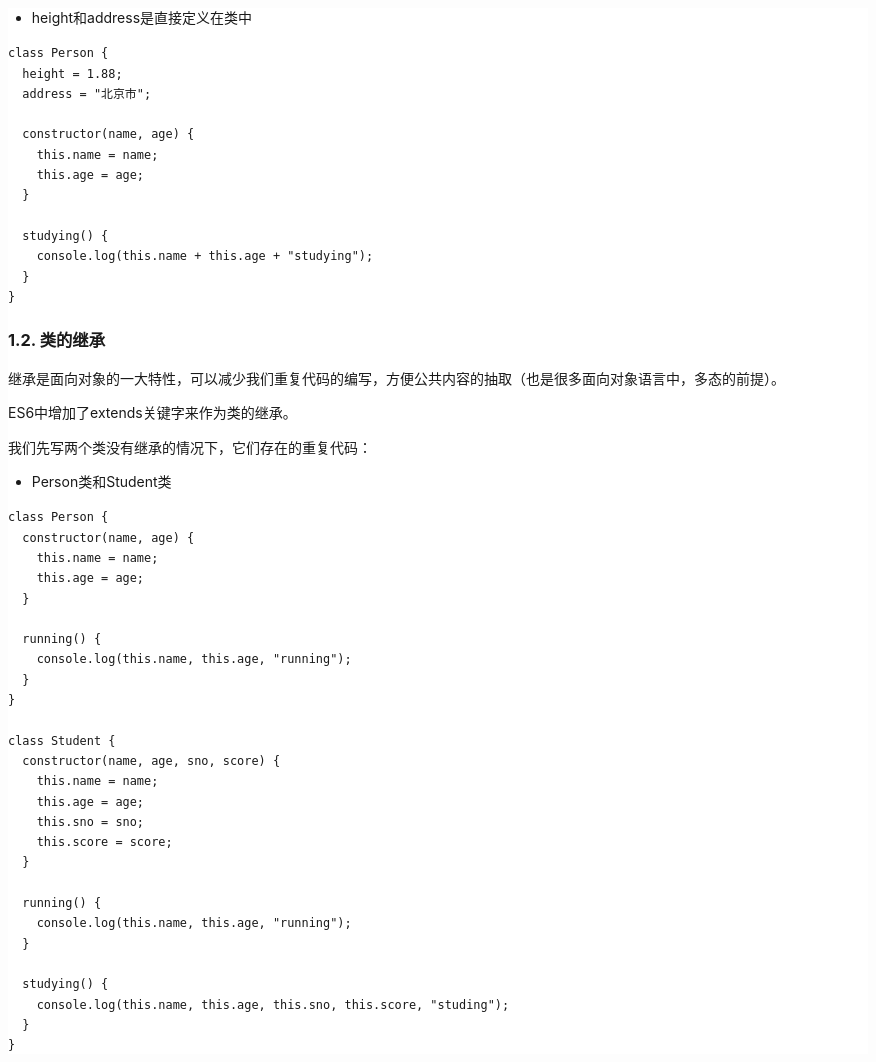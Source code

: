 - height和address是直接定义在类中

```
class Person {
  height = 1.88;
  address = "北京市";

  constructor(name, age) {
    this.name = name;
    this.age = age;
  }

  studying() {
    console.log(this.name + this.age + "studying");
  }
}
```

### 1.2. 类的继承

继承是面向对象的一大特性，可以减少我们重复代码的编写，方便公共内容的抽取（也是很多面向对象语言中，多态的前提）。

ES6中增加了extends关键字来作为类的继承。

我们先写两个类没有继承的情况下，它们存在的重复代码：

- Person类和Student类

```
class Person {
  constructor(name, age) {
    this.name = name;
    this.age = age;
  }

  running() {
    console.log(this.name, this.age, "running");
  }
}

class Student {
  constructor(name, age, sno, score) {
    this.name = name;
    this.age = age;
    this.sno = sno;
    this.score = score;
  }

  running() {
    console.log(this.name, this.age, "running");
  }

  studying() {
    console.log(this.name, this.age, this.sno, this.score, "studing");
  }
}
```
